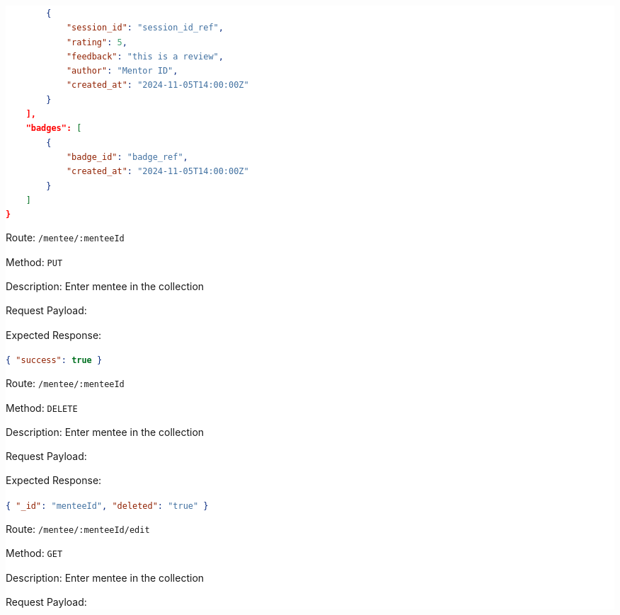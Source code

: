 ```JSON
        {
            "session_id": "session_id_ref",
            "rating": 5,
            "feedback": "this is a review",
            "author": "Mentor ID",
            "created_at": "2024-11-05T14:00:00Z"
        }
    ],
    "badges": [
        {
            "badge_id": "badge_ref",
            "created_at": "2024-11-05T14:00:00Z"
        }
    ]
}
```

Route: `/mentee/:menteeId`

Method: `PUT`

Description: Enter mentee in the collection

Request Payload:
```json
```

Expected Response:
```JSON
{ "success": true }
```


Route: `/mentee/:menteeId`

Method: `DELETE`

Description: Enter mentee in the collection

Request Payload:
```json
```

Expected Response:
```JSON
{ "_id": "menteeId", "deleted": "true" }
```


Route: `/mentee/:menteeId/edit`

Method: `GET`

Description: Enter mentee in the collection

Request Payload:
```json

```
